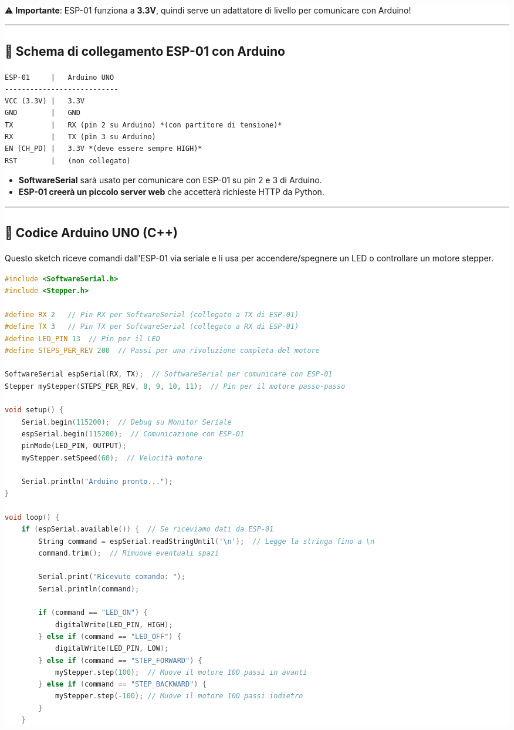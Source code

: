 ⚠ **Importante**: ESP-01 funziona a **3.3V**, quindi serve un adattatore di livello per comunicare con Arduino!

---

## **📌 Schema di collegamento ESP-01 con Arduino**
```
ESP-01     |   Arduino UNO
---------------------------
VCC (3.3V) |   3.3V
GND        |   GND
TX         |   RX (pin 2 su Arduino) *(con partitore di tensione)*
RX         |   TX (pin 3 su Arduino)
EN (CH_PD) |   3.3V *(deve essere sempre HIGH)*
RST        |   (non collegato)
```
- **SoftwareSerial** sarà usato per comunicare con ESP-01 su pin 2 e 3 di Arduino.
- **ESP-01 creerà un piccolo server web** che accetterà richieste HTTP da Python.

---

## **👾 Codice Arduino UNO (C++)**
Questo sketch riceve comandi dall'ESP-01 via seriale e li usa per accendere/spegnere un LED o controllare un motore stepper.

```cpp
#include <SoftwareSerial.h>
#include <Stepper.h>

#define RX 2   // Pin RX per SoftwareSerial (collegato a TX di ESP-01)
#define TX 3   // Pin TX per SoftwareSerial (collegato a RX di ESP-01)
#define LED_PIN 13  // Pin per il LED
#define STEPS_PER_REV 200  // Passi per una rivoluzione completa del motore

SoftwareSerial espSerial(RX, TX);  // SoftwareSerial per comunicare con ESP-01
Stepper myStepper(STEPS_PER_REV, 8, 9, 10, 11);  // Pin per il motore passo-passo

void setup() {
    Serial.begin(115200);  // Debug su Monitor Seriale
    espSerial.begin(115200);  // Comunicazione con ESP-01
    pinMode(LED_PIN, OUTPUT);
    myStepper.setSpeed(60);  // Velocità motore

    Serial.println("Arduino pronto...");
}

void loop() {
    if (espSerial.available()) {  // Se riceviamo dati da ESP-01
        String command = espSerial.readStringUntil('\n');  // Legge la stringa fino a \n
        command.trim();  // Rimuove eventuali spazi

        Serial.print("Ricevuto comando: ");
        Serial.println(command);

        if (command == "LED_ON") {
            digitalWrite(LED_PIN, HIGH);
        } else if (command == "LED_OFF") {
            digitalWrite(LED_PIN, LOW);
        } else if (command == "STEP_FORWARD") {
            myStepper.step(100);  // Muove il motore 100 passi in avanti
        } else if (command == "STEP_BACKWARD") {
            myStepper.step(-100); // Muove il motore 100 passi indietro
        }
    }
```